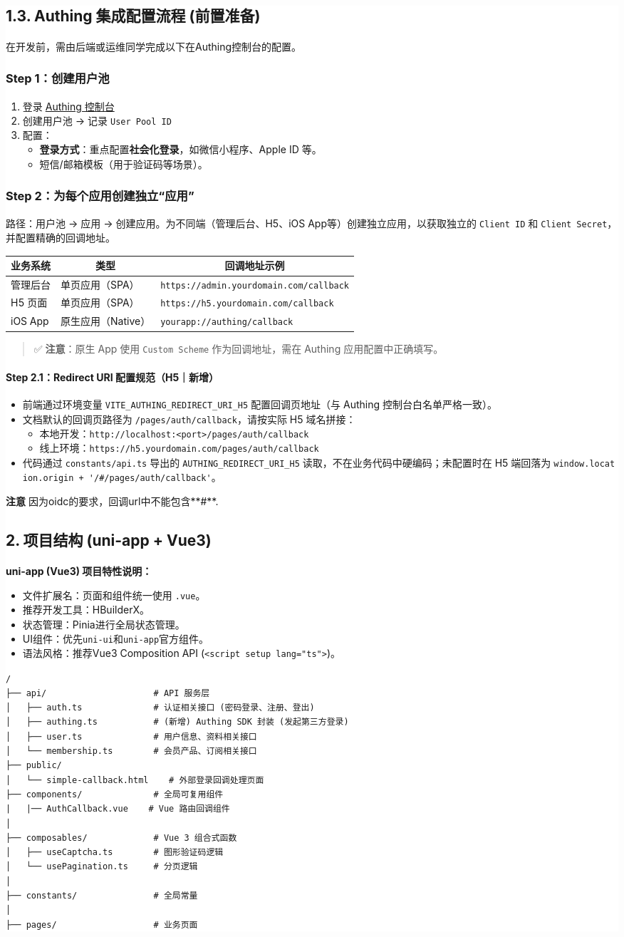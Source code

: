 ## 1.3. Authing 集成配置流程 (前置准备)

在开发前，需由后端或运维同学完成以下在Authing控制台的配置。

### Step 1：创建用户池

1.  登录 [Authing 控制台](https://console.authing.cn)
2.  创建用户池 → 记录 `User Pool ID`
3.  配置：
      - **登录方式**：重点配置**社会化登录**，如微信小程序、Apple ID 等。
      - 短信/邮箱模板（用于验证码等场景）。

### Step 2：为每个应用创建独立“应用”

路径：用户池 → 应用 → 创建应用。为不同端（管理后台、H5、iOS App等）创建独立应用，以获取独立的 `Client ID` 和 `Client Secret`，并配置精确的回调地址。

| 业务系统 | 类型 | 回调地址示例 |
|--------|------|--------------|
| 管理后台 | 单页应用（SPA） | `https://admin.yourdomain.com/callback` |
| H5 页面 | 单页应用（SPA） | `https://h5.yourdomain.com/callback` |
| iOS App | 原生应用（Native） | `yourapp://authing/callback` |

> ✅ **注意**：原生 App 使用 `Custom Scheme` 作为回调地址，需在 Authing 应用配置中正确填写。

#### Step 2.1：Redirect URI 配置规范（H5｜新增）

- 前端通过环境变量 `VITE_AUTHING_REDIRECT_URI_H5` 配置回调页地址（与 Authing 控制台白名单严格一致）。
- 文档默认的回调页路径为 `/pages/auth/callback`，请按实际 H5 域名拼接：
  - 本地开发：`http://localhost:<port>/pages/auth/callback`
  - 线上环境：`https://h5.yourdomain.com/pages/auth/callback`
- 代码通过 `constants/api.ts` 导出的 `AUTHING_REDIRECT_URI_H5` 读取，不在业务代码中硬编码；未配置时在 H5 端回落为 `window.location.origin + '/#/pages/auth/callback'`。

**注意** 因为oidc的要求，回调url中不能包含**#**.

## 2. 项目结构 (uni-app + Vue3)

**uni-app (Vue3) 项目特性说明：**

-   文件扩展名：页面和组件统一使用 `.vue`。
-   推荐开发工具：HBuilderX。
-   状态管理：Pinia进行全局状态管理。
-   UI组件：优先`uni-ui`和`uni-app`官方组件。
-   语法风格：推荐Vue3 Composition API (`<script setup lang="ts">`)。

```
/
├── api/                     # API 服务层
│   ├── auth.ts              # 认证相关接口 (密码登录、注册、登出)
│   ├── authing.ts           # (新增) Authing SDK 封装 (发起第三方登录)
│   ├── user.ts              # 用户信息、资料相关接口
│   └── membership.ts        # 会员产品、订阅相关接口
├── public/
│   └── simple-callback.html    # 外部登录回调处理页面
├── components/              # 全局可复用组件
|   |── AuthCallback.vue    # Vue 路由回调组件
│
├── composables/             # Vue 3 组合式函数
│   ├── useCaptcha.ts        # 图形验证码逻辑
│   └── usePagination.ts     # 分页逻辑
│
├── constants/               # 全局常量
│
├── pages/                   # 业务页面
```